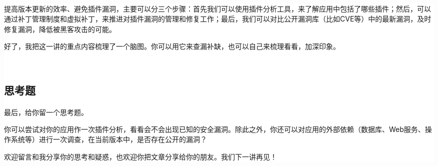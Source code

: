 提高版本更新的效率、避免插件漏洞，主要可以分三个步骤：首先我们可以使用插件分析工具，来了解应用中包括了哪些插件；然后，可以通过补丁管理制度和虚拟补丁，来推进对插件漏洞的管理和修复工作；最后，我们可以对比公开漏洞库（比如CVE等）中的最新漏洞，及时修复漏洞，降低被黑客攻击的可能。

好了，我把这一讲的重点内容梳理了一个脑图。你可以用它来查漏补缺，也可以自己来梳理看看，加深印象。

<img src="https://static001.geekbang.org/resource/image/64/72/6483102d652caf01c72dd5dd3602e572.jpg" alt="">

## 思考题

最后，给你留一个思考题。

你可以尝试对你的应用作一次插件分析，看看会不会出现已知的安全漏洞。除此之外，你还可以对应用的外部依赖（数据库、Web服务、操作系统等）进行一次调查，在当前版本中，是否存在公开的漏洞？

欢迎留言和我分享你的思考和疑惑，也欢迎你把文章分享给你的朋友。我们下一讲再见！

